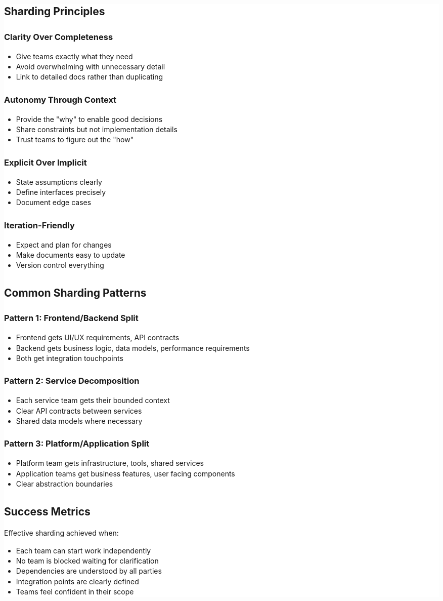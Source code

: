 ## Sharding Principles

### Clarity Over Completeness
- Give teams exactly what they need
- Avoid overwhelming with unnecessary detail
- Link to detailed docs rather than duplicating

### Autonomy Through Context
- Provide the "why" to enable good decisions
- Share constraints but not implementation details
- Trust teams to figure out the "how"

### Explicit Over Implicit
- State assumptions clearly
- Define interfaces precisely
- Document edge cases

### Iteration-Friendly
- Expect and plan for changes
- Make documents easy to update
- Version control everything

## Common Sharding Patterns

### Pattern 1: Frontend/Backend Split
- Frontend gets UI/UX requirements, API contracts
- Backend gets business logic, data models, performance requirements
- Both get integration touchpoints

### Pattern 2: Service Decomposition
- Each service team gets their bounded context
- Clear API contracts between services
- Shared data models where necessary

### Pattern 3: Platform/Application Split
- Platform team gets infrastructure, tools, shared services
- Application teams get business features, user facing components
- Clear abstraction boundaries

## Success Metrics

Effective sharding achieved when:
- Each team can start work independently
- No team is blocked waiting for clarification
- Dependencies are understood by all parties
- Integration points are clearly defined
- Teams feel confident in their scope

